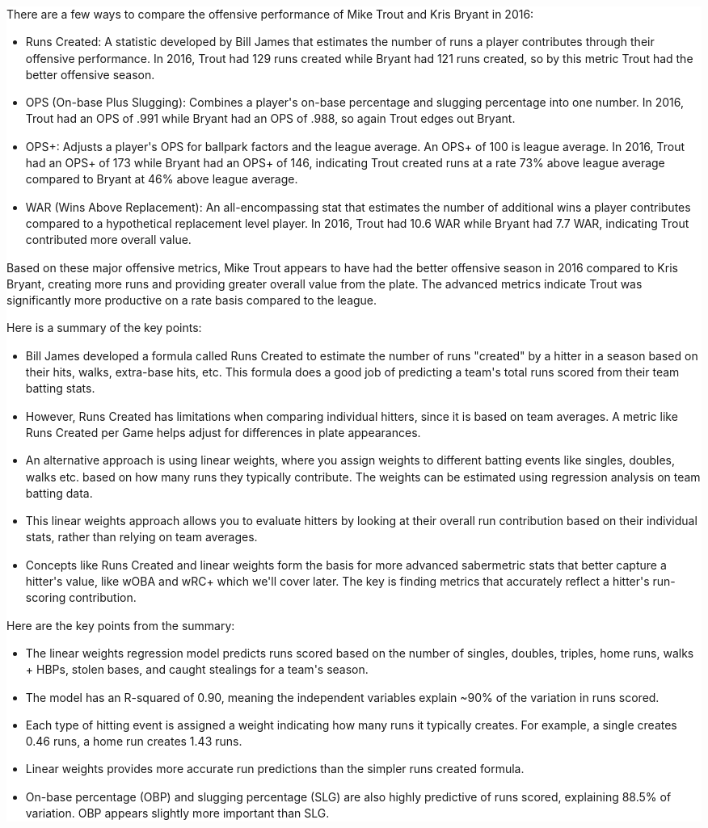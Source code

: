  There are a few ways to compare the offensive performance of Mike Trout and Kris Bryant in 2016:

- Runs Created: A statistic developed by Bill James that estimates the number of runs a player contributes through their offensive performance. In 2016, Trout had 129 runs created while Bryant had 121 runs created, so by this metric Trout had the better offensive season. 

- OPS (On-base Plus Slugging): Combines a player's on-base percentage and slugging percentage into one number. In 2016, Trout had an OPS of .991 while Bryant had an OPS of .988, so again Trout edges out Bryant. 

- OPS+: Adjusts a player's OPS for ballpark factors and the league average. An OPS+ of 100 is league average. In 2016, Trout had an OPS+ of 173 while Bryant had an OPS+ of 146, indicating Trout created runs at a rate 73% above league average compared to Bryant at 46% above league average.

- WAR (Wins Above Replacement): An all-encompassing stat that estimates the number of additional wins a player contributes compared to a hypothetical replacement level player. In 2016, Trout had 10.6 WAR while Bryant had 7.7 WAR, indicating Trout contributed more overall value. 

Based on these major offensive metrics, Mike Trout appears to have had the better offensive season in 2016 compared to Kris Bryant, creating more runs and providing greater overall value from the plate. The advanced metrics indicate Trout was significantly more productive on a rate basis compared to the league.

 Here is a summary of the key points:

- Bill James developed a formula called Runs Created to estimate the number of runs "created" by a hitter in a season based on their hits, walks, extra-base hits, etc. This formula does a good job of predicting a team's total runs scored from their team batting stats. 

- However, Runs Created has limitations when comparing individual hitters, since it is based on team averages. A metric like Runs Created per Game helps adjust for differences in plate appearances. 

- An alternative approach is using linear weights, where you assign weights to different batting events like singles, doubles, walks etc. based on how many runs they typically contribute. The weights can be estimated using regression analysis on team batting data.

- This linear weights approach allows you to evaluate hitters by looking at their overall run contribution based on their individual stats, rather than relying on team averages. 

- Concepts like Runs Created and linear weights form the basis for more advanced sabermetric stats that better capture a hitter's value, like wOBA and wRC+ which we'll cover later. The key is finding metrics that accurately reflect a hitter's run-scoring contribution.

 Here are the key points from the summary:

- The linear weights regression model predicts runs scored based on the number of singles, doubles, triples, home runs, walks + HBPs, stolen bases, and caught stealings for a team's season. 

- The model has an R-squared of 0.90, meaning the independent variables explain ~90% of the variation in runs scored. 

- Each type of hitting event is assigned a weight indicating how many runs it typically creates. For example, a single creates 0.46 runs, a home run creates 1.43 runs. 

- Linear weights provides more accurate run predictions than the simpler runs created formula.

- On-base percentage (OBP) and slugging percentage (SLG) are also highly predictive of runs scored, explaining 88.5% of variation. OBP appears slightly more important than SLG.

